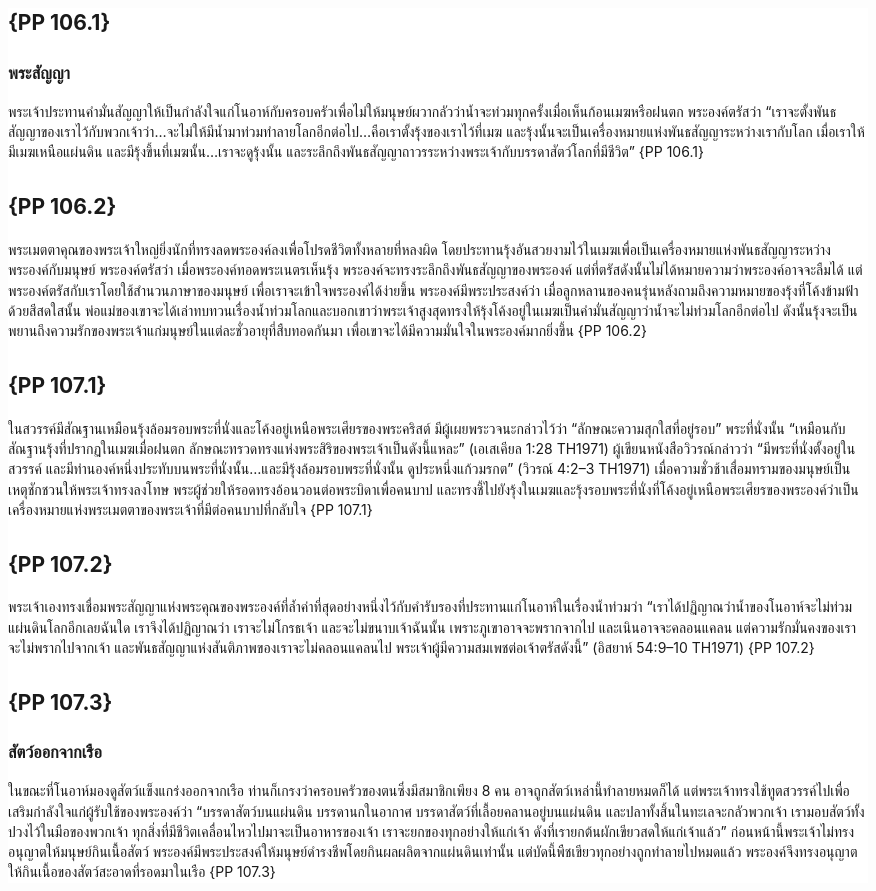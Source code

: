 ## {PP 106.1}

### พระสัญญา

พระเจ้าประทานคำมั่นสัญญาให้เป็นกำลังใจแก่โนอาห์กับครอบครัวเพื่อไม่ให้มนุษย์ผวากลัวว่าน้ำจะท่วมทุกครั้งเมื่อเห็นก้อนเมฆหรือฝนตก พระองค์ตรัสว่า “เราจะตั้งพันธสัญญาของเราไว้กับพวกเจ้าว่า…จะไม่ให้มีน้ำมาท่วมทำลายโลกอีกต่อไป…คือเราตั้งรุ้งของเราไว้ที่เมฆ และรุ้งนั้นจะเป็นเครื่องหมายแห่งพันธสัญญาระหว่างเรากับโลก เมื่อเราให้มีเมฆเหนือแผ่นดิน และมีรุ้งขึ้นที่เมฆนั้น…เราจะดูรุ้งนั้น และระลึกถึงพันธสัญญาถาวรระหว่างพระเจ้ากับบรรดาสัตว์โลกที่มีชีวิต” {PP 106.1}

## {PP 106.2}

พระเมตตาคุณของพระเจ้าใหญ่ยิ่งนักที่ทรงลดพระองค์ลงเพื่อโปรดชีวิตทั้งหลายที่หลงผิด โดยประทานรุ้งอันสวยงามไว้ในเมฆเพื่อเป็นเครื่องหมายแห่งพันธสัญญาระหว่างพระองค์กับมนุษย์ พระองค์ตรัสว่า เมื่อพระองค์ทอดพระเนตรเห็นรุ้ง พระองค์จะทรงระลึกถึงพันธสัญญาของพระองค์ แต่ที่ตรัสดังนั้นไม่ได้หมายความว่าพระองค์อาจจะลืมได้ แต่พระองค์ตรัสกับเราโดยใช้สำนวนภาษาของมนุษย์ เพื่อเราจะเข้าใจพระองค์ได้ง่ายขึ้น พระองค์มีพระประสงค์ว่า เมื่อลูกหลานของคนรุ่นหลังถามถึงความหมายของรุ้งที่โค้งข้ามฟ้าด้วยสีสดใสนั้น พ่อแม่ของเขาจะได้เล่าทบทวนเรื่องน้ำท่วมโลกและบอกเขาว่าพระเจ้าสูงสุดทรงให้รุ้งโค้งอยู่ในเมฆเป็นคำมั่นสัญญาว่าน้ำจะไม่ท่วมโลกอีกต่อไป ดังนั้นรุ้งจะเป็นพยานถึงความรักของพระเจ้าแก่มนุษย์ในแต่ละชั่วอายุที่สืบทอดกันมา เพื่อเขาจะได้มีความมั่นใจในพระองค์มากยิ่งขึ้น {PP 106.2}

## {PP 107.1}

ในสวรรค์มีสัณฐานเหมือนรุ้งล้อมรอบพระที่นั่งและโค้งอยู่เหนือพระเศียรของพระคริสต์ มีผู้เผยพระวจนะกล่าวไว้ว่า “ลักษณะความสุกใสที่อยู่รอบ” พระที่นั่งนั้น “เหมือนกับสัณฐานรุ้งที่ปรากฏในเมฆเมื่อฝนตก ลักษณะทรวดทรงแห่งพระสิริของพระเจ้าเป็นดังนี้แหละ” (เอเสเคียล 1:28 TH1971) ผู้เขียนหนังสือวิวรณ์กล่าวว่า “มีพระที่นั่งตั้งอยู่ในสวรรค์ และมีท่านองค์หนึ่งประทับบนพระที่นั่งนั้น…และมีรุ้งล้อมรอบพระที่นั่งนั้น ดูประหนึ่งแก้วมรกต” (วิวรณ์ 4:2–3 TH1971) เมื่อความชั่วช้าเสื่อมทรามของมนุษย์เป็นเหตุชักชวนให้พระเจ้าทรงลงโทษ พระผู้ช่วยให้รอดทรงอ้อนวอนต่อพระบิดาเพื่อคนบาป และทรงชี้ไปยังรุ้งในเมฆและรุ้งรอบพระที่นั่งที่โค้งอยู่เหนือพระเศียรของพระองค์ว่าเป็นเครื่องหมายแห่งพระเมตตาของพระเจ้าที่มีต่อคนบาปที่กลับใจ {PP 107.1}

## {PP 107.2}

พระเจ้าเองทรงเชื่อมพระสัญญาแห่งพระคุณของพระองค์ที่ล้ำค่าที่สุดอย่างหนึ่งไว้กับคำรับรองที่ประทานแก่โนอาห์ในเรื่องน้ำท่วมว่า “เราได้ปฏิญาณว่าน้ำของโนอาห์จะไม่ท่วมแผ่นดินโลกอีกเลยฉันใด เราจึงได้ปฏิญาณว่า เราจะไม่โกรธเจ้า และจะไม่ขนาบเจ้าฉันนั้น เพราะภูเขาอาจจะพรากจากไป และเนินอาจจะคลอนแคลน แต่ความรักมั่นคงของเราจะไม่พรากไปจากเจ้า และพันธสัญญาแห่งสันติภาพของเราจะไม่คลอนแคลนไป พระเจ้าผู้มีความสมเพชต่อเจ้าตรัสดังนี้” (อิสยาห์ 54:9–10 TH1971) {PP 107.2}

## {PP 107.3}

### สัตว์ออกจากเรือ

ในขณะที่โนอาห์มองดูสัตว์แข็งแกร่งออกจากเรือ ท่านก็เกรงว่าครอบครัวของตนซึ่งมีสมาชิกเพียง 8 คน อาจถูกสัตว์เหล่านี้ทำลายหมดก็ได้ แต่พระเจ้าทรงใช้ทูตสวรรค์ไปเพื่อเสริมกำลังใจแก่ผู้รับใช้ของพระองค์ว่า “บรรดาสัตว์บนแผ่นดิน บรรดานกในอากาศ บรรดาสัตว์ที่เลื้อยคลานอยู่บนแผ่นดิน และปลาทั้งสิ้นในทะเลจะกลัวพวกเจ้า เรามอบสัตว์ทั้งปวงไว้ในมือของพวกเจ้า ทุกสิ่งที่มีชีวิตเคลื่อนไหวไปมาจะเป็นอาหารของเจ้า เราจะยกของทุกอย่างให้แก่เจ้า ดังที่เรายกต้นผักเขียวสดให้แก่เจ้าแล้ว” ก่อนหน้านี้พระเจ้าไม่ทรงอนุญาตให้มนุษย์กินเนื้อสัตว์ พระองค์มีพระประสงค์ให้มนุษย์ดำรงชีพโดยกินผลผลิตจากแผ่นดินเท่านั้น แต่บัดนี้พืชเขียวทุกอย่างถูกทำลายไปหมดแล้ว พระองค์จึงทรงอนุญาตให้กินเนื้อของสัตว์สะอาดที่รอดมาในเรือ {PP 107.3}
